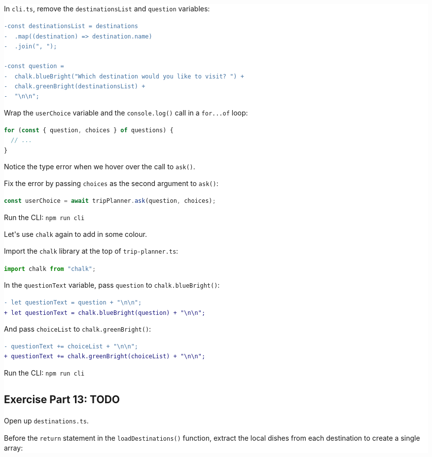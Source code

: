 In `cli.ts`, remove the `destinationsList` and `question` variables:

```diff
-const destinationsList = destinations
-  .map((destination) => destination.name)
-  .join(", ");

-const question =
-  chalk.blueBright("Which destination would you like to visit? ") +
-  chalk.greenBright(destinationsList) +
-  "\n\n";
```

Wrap the `userChoice` variable and the `console.log()` call in a `for...of` loop:

```typescript
for (const { question, choices } of questions) {
  // ...
}
```

Notice the type error when we hover over the call to `ask()`.

Fix the error by passing `choices` as the second argument to `ask()`:

```typescript
const userChoice = await tripPlanner.ask(question, choices);
```

Run the CLI: `npm run cli`

Let's use `chalk` again to add in some colour.

Import the `chalk` library at the top of `trip-planner.ts`:

```typescript
import chalk from "chalk";
```

In the `questionText` variable, pass `question` to `chalk.blueBright()`:

```diff
- let questionText = question + "\n\n";
+ let questionText = chalk.blueBright(question) + "\n\n";
```

And pass `choiceList` to `chalk.greenBright()`:

```diff
- questionText += choiceList + "\n\n";
+ questionText += chalk.greenBright(choiceList) + "\n\n";
```

Run the CLI: `npm run cli`

## Exercise Part 13: TODO

Open up `destinations.ts`.

Before the `return` statement in the `loadDestinations()` function, extract the local dishes from each destination to create a single array:

